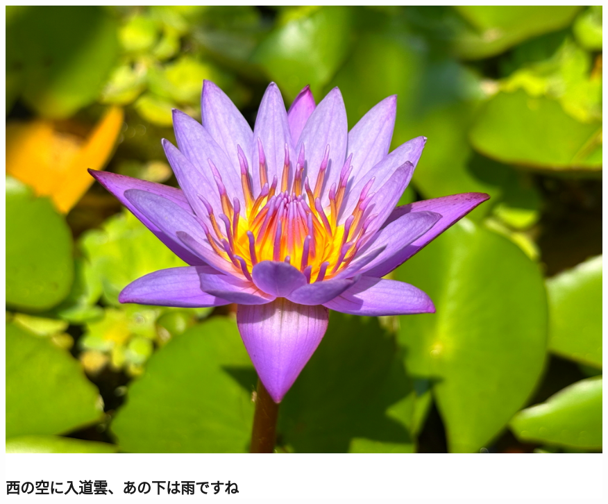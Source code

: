 <a href="20250221_015.JPG" target="_blank"><img src="20250221_015.JPG" alt="サンプル画像" width="900" /></a>
    
<h2><span class="yellow">西の空に入道雲、あの下は雨ですね</span></h2>